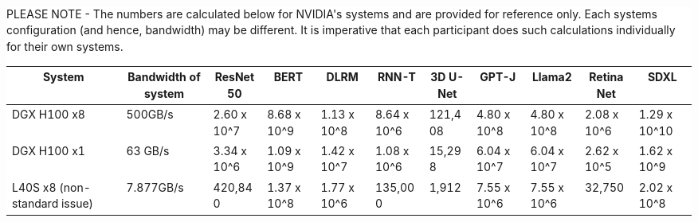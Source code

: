PLEASE NOTE - The numbers are calculated below for NVIDIA's systems and are provided for reference only. Each systems configuration (and hence, bandwidth) may be different. It is imperative that each participant does such calculations individually for their own systems.

| System                       | Bandwidth of system | ResNet50    | BERT        | DLRM        | RNN-T       | 3D U-Net | GPT-J       | Llama2      | RetinaNet   | SDXL         |
|------------------------------|---------------------|-------------|-------------|-------------|-------------|----------|-------------|-------------|-------------|--------------|
| DGX H100 x8                  | 500GB/s             | 2.60 x 10^7 | 8.68 x 10^9 | 1.13 x 10^8 | 8.64 x 10^6 | 121,408  | 4.80 x 10^8 | 4.80 x 10^8 | 2.08 x 10^6 | 1.29 x 10^10 |
| DGX H100 x1                  | 63 GB/s             | 3.34 x 10^6 | 1.09 x 10^9 | 1.42 x 10^7 | 1.08 x 10^6 | 15,298   | 6.04 x 10^7 | 6.04 x 10^7 | 2.62 x 10^5 | 1.62 x 10^9  |
| L40S x8 (non-standard issue) | 7.877GB/s           | 420,840     | 1.37 x 10^8 | 1.77 x 10^6 | 135,000     | 1,912    | 7.55 x 10^6 | 7.55 x 10^6 | 32,750      | 2.02 x 10^8  |
